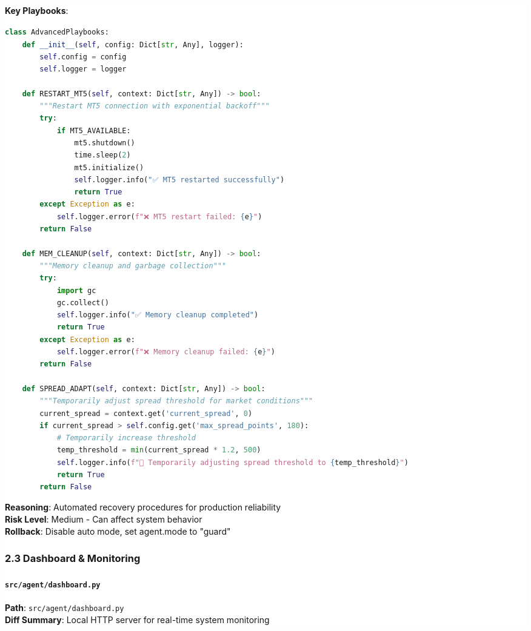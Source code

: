 **Key Playbooks**:
```python
class AdvancedPlaybooks:
    def __init__(self, config: Dict[str, Any], logger):
        self.config = config
        self.logger = logger
    
    def RESTART_MT5(self, context: Dict[str, Any]) -> bool:
        """Restart MT5 connection with exponential backoff"""
        try:
            if MT5_AVAILABLE:
                mt5.shutdown()
                time.sleep(2)
                mt5.initialize()
                self.logger.info("✅ MT5 restarted successfully")
                return True
        except Exception as e:
            self.logger.error(f"❌ MT5 restart failed: {e}")
        return False
    
    def MEM_CLEANUP(self, context: Dict[str, Any]) -> bool:
        """Memory cleanup and garbage collection"""
        try:
            import gc
            gc.collect()
            self.logger.info("✅ Memory cleanup completed")
            return True
        except Exception as e:
            self.logger.error(f"❌ Memory cleanup failed: {e}")
        return False
    
    def SPREAD_ADAPT(self, context: Dict[str, Any]) -> bool:
        """Temporarily adjust spread threshold for market conditions"""
        current_spread = context.get('current_spread', 0)
        if current_spread > self.config.get('max_spread_points', 180):
            # Temporarily increase threshold
            temp_threshold = min(current_spread * 1.2, 500)
            self.logger.info(f"🔄 Temporarily adjusting spread threshold to {temp_threshold}")
            return True
        return False
```

**Reasoning**: Automated recovery procedures for production reliability  
**Risk Level**: Medium - Can affect system behavior  
**Rollback**: Disable auto mode, set agent.mode to "guard"

### 2.3 Dashboard & Monitoring

#### `src/agent/dashboard.py`

**Path**: `src/agent/dashboard.py`  
**Diff Summary**: Local HTTP server for real-time system monitoring
